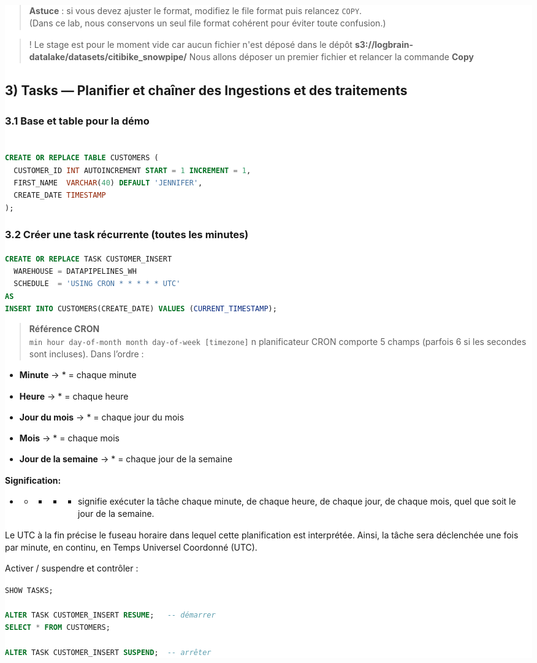 > **Astuce** : si vous devez ajuster le format, modifiez le file format puis relancez `COPY`.  
> (Dans ce lab, nous conservons un seul file format cohérent pour éviter toute confusion.)

> ! Le stage est pour le moment vide car aucun fichier n'est déposé dans le dépôt **s3://logbrain-datalake/datasets/citibike_snowpipe/**
> Nous allons déposer un premier fichier et relancer la commande **Copy**


## 3) Tasks — Planifier et chaîner des Ingestions et des traitements

### 3.1 Base et table pour la démo

```sql

CREATE OR REPLACE TABLE CUSTOMERS (
  CUSTOMER_ID INT AUTOINCREMENT START = 1 INCREMENT = 1,
  FIRST_NAME  VARCHAR(40) DEFAULT 'JENNIFER',
  CREATE_DATE TIMESTAMP
);
```

### 3.2 Créer une **task** récurrente (toutes les minutes)

```sql
CREATE OR REPLACE TASK CUSTOMER_INSERT
  WAREHOUSE = DATAPIPELINES_WH
  SCHEDULE  = 'USING CRON * * * * * UTC'
AS
INSERT INTO CUSTOMERS(CREATE_DATE) VALUES (CURRENT_TIMESTAMP);
```

> **Référence CRON**  
> `min hour day-of-month month day-of-week [timezone]`
n planificateur CRON comporte 5 champs (parfois 6 si les secondes sont incluses). Dans l’ordre :

* **Minute** → * = chaque minute

* **Heure** → * = chaque heure

* **Jour du mois** → * = chaque jour du mois

* **Mois** → * = chaque mois

* **Jour de la semaine** → * = chaque jour de la semaine

**Signification:**

* * * * * signifie exécuter la tâche chaque minute, de chaque heure, de chaque jour, de chaque mois, quel que soit le jour de la semaine.

Le UTC à la fin précise le fuseau horaire dans lequel cette planification est interprétée. Ainsi, la tâche sera déclenchée une fois par minute, en continu, en Temps Universel Coordonné (UTC).

Activer / suspendre et contrôler :
```sql
SHOW TASKS;

ALTER TASK CUSTOMER_INSERT RESUME;   -- démarrer
SELECT * FROM CUSTOMERS;

ALTER TASK CUSTOMER_INSERT SUSPEND;  -- arrêter
```

